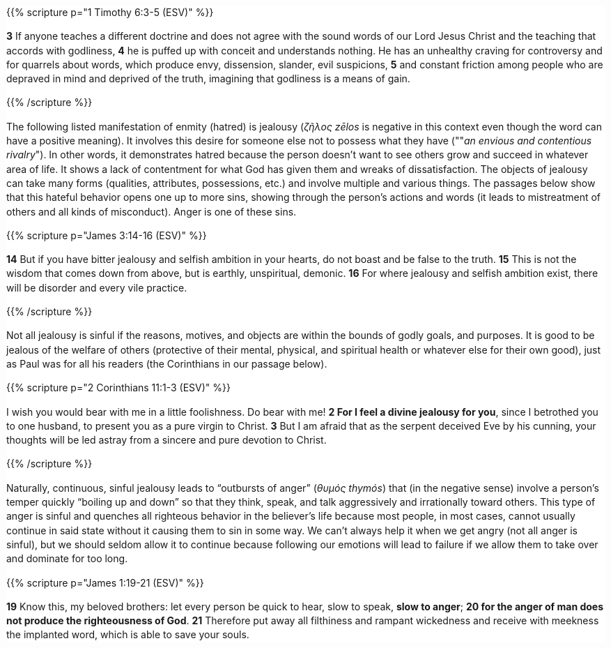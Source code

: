{{% scripture p="1 Timothy 6:3-5 (ESV)" %}}  

**3** If anyone teaches a different doctrine and does not agree with the sound words of our Lord Jesus Christ and the teaching that accords with godliness, **4** he is puffed up with conceit and understands nothing. He has an unhealthy craving for controversy and for quarrels about words, which produce envy, dissension, slander, evil suspicions, **5** and constant friction among people who are depraved in mind and deprived of the truth, imagining that godliness is a means of gain.                                                                                  

{{% /scripture %}}  

The following listed manifestation of enmity (hatred) is jealousy (*ζῆλος zēlos* is negative in this context even though the word can have a positive meaning). It involves this desire for someone else not to possess what they have (""*an envious and contentious rivalry*"). In other words, it demonstrates hatred because the person doesn’t want to see others grow and succeed in whatever area of life. It shows a lack of contentment for what God has given them and wreaks of dissatisfaction. The objects of jealousy can take many forms (qualities, attributes, possessions, etc.) and involve multiple and various things. The passages below show that this hateful behavior opens one up to more sins, showing through the person’s actions and words (it leads to mistreatment of others and all kinds of misconduct). Anger is one of these sins. 

{{% scripture p="James 3:14-16 (ESV)" %}}  

**14** But if you have bitter jealousy and selfish ambition in your hearts, do not boast and be false to the truth. **15** This is not the wisdom that comes down from above, but is earthly, unspiritual, demonic. **16** For where jealousy and selfish ambition exist, there will be disorder and every vile practice.                                       

{{% /scripture %}}  

Not all jealousy is sinful if the reasons, motives, and objects are within the bounds of godly goals, and purposes. It is good to be jealous of the welfare of others (protective of their mental, physical, and spiritual health or whatever else for their own good), just as Paul was for all his readers (the Corinthians in our passage below). 

{{% scripture p="2 Corinthians 11:1-3 (ESV)" %}}  

I wish you would bear with me in a little foolishness. Do bear with me! **2 For I feel a divine jealousy for you**, since I betrothed you to one husband, to present you as a pure virgin to Christ. **3** But I am afraid that as the serpent deceived Eve by his cunning, your thoughts will be led astray from a sincere and pure devotion to Christ. 

{{% /scripture %}}  

Naturally, continuous, sinful jealousy leads to “outbursts of anger” (*θυμός thymós*) that (in the negative sense) involve a person’s temper quickly “boiling up and down” so that they think, speak, and talk aggressively and irrationally toward others. This type of anger is sinful and quenches all righteous behavior in the believer’s life because most people, in most cases, cannot usually continue in said state without it causing them to sin in some way. We can’t always help it when we get angry (not all anger is sinful), but we should seldom allow it to continue because following our emotions will lead to failure if we allow them to take over and dominate for too long. 

{{% scripture p="James 1:19-21 (ESV)" %}}  

**19** Know this, my beloved brothers: let every person be quick to hear, slow to speak, **slow to anger**; **20 for the anger of man does not produce the righteousness of God**. **21** Therefore put away all filthiness and rampant wickedness and receive with meekness the implanted word, which is able to save your souls.                   
